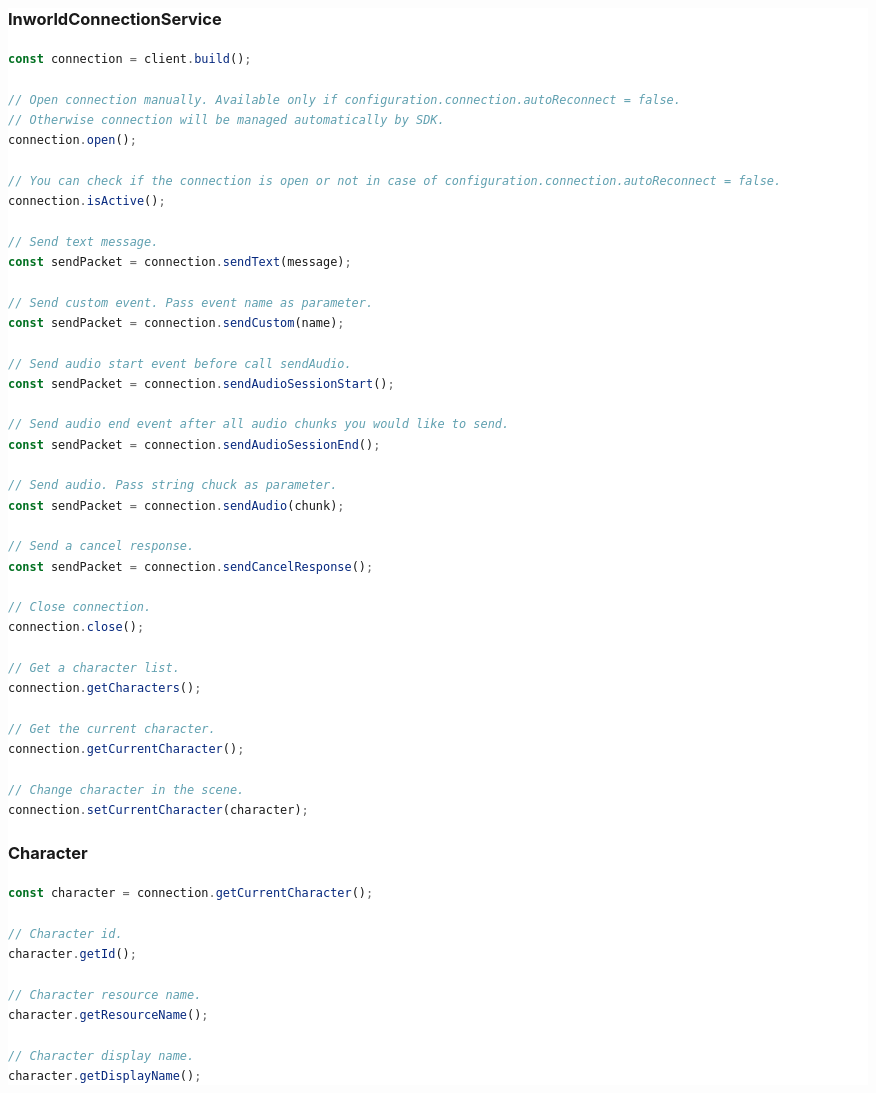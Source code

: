 ### InworldConnectionService

```typescript
const connection = client.build();

// Open connection manually. Available only if configuration.connection.autoReconnect = false.
// Otherwise connection will be managed automatically by SDK.
connection.open();

// You can check if the connection is open or not in case of configuration.connection.autoReconnect = false.
connection.isActive();

// Send text message.
const sendPacket = connection.sendText(message);

// Send custom event. Pass event name as parameter.
const sendPacket = connection.sendCustom(name);

// Send audio start event before call sendAudio.
const sendPacket = connection.sendAudioSessionStart();

// Send audio end event after all audio chunks you would like to send.
const sendPacket = connection.sendAudioSessionEnd();

// Send audio. Pass string chuck as parameter.
const sendPacket = connection.sendAudio(chunk);

// Send a cancel response.
const sendPacket = connection.sendCancelResponse();

// Close connection.
connection.close();

// Get a character list.
connection.getCharacters();

// Get the current character.
connection.getCurrentCharacter();

// Change character in the scene.
connection.setCurrentCharacter(character);
```

### Character

```typescript
const character = connection.getCurrentCharacter();

// Character id.
character.getId();

// Character resource name.
character.getResourceName();

// Character display name.
character.getDisplayName();
```
